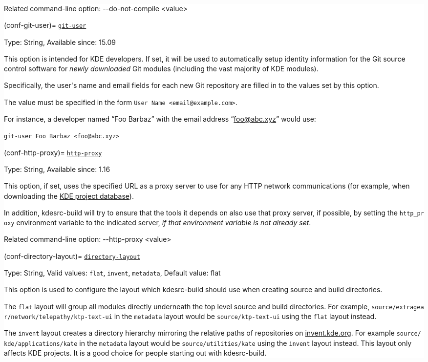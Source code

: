 Related command-line option: --do-not-compile \<value\>

(conf-git-user)=
[`git-user`](conf-git-user)

Type: String, Available since: 15.09

This option is intended for KDE developers. If set, it will be used
to automatically setup identity information for the Git source control
software for _newly downloaded_ Git modules (including the vast
majority of KDE modules).

Specifically, the user's name and email fields for each new Git
repository are filled in to the values set by this option.

The value must be specified in the form
`User Name <email@example.com>`.

For instance, a developer named “Foo Barbaz” with the email address
“foo@abc.xyz” would use:

`git-user Foo Barbaz <foo@abc.xyz>`

(conf-http-proxy)=
[`http-proxy`](conf-http-proxy)

Type: String, Available since: 1.16

This option, if set, uses the specified URL as a proxy server to use
for any HTTP network communications (for example, when downloading the
[KDE project database](#kde-projects-module-sets)).

In addition, kdesrc-build will try to ensure that the tools it
depends on also use that proxy server, if possible, by setting the
`http_proxy` environment variable to the indicated server,
_if that environment variable is not already set_.

Related command-line option: --http-proxy \<value\>

(conf-directory-layout)=
[`directory-layout`](conf-directory-layout)

Type: String, Valid values: `flat`, `invent`, `metadata`, Default value: flat

This option is used to configure the layout which kdesrc-build should
use when creating source and build directories.

The `flat` layout will group all modules directly
underneath the top level source and build directories. For example,
`source/extragear/network/telepathy/ktp-text-ui` in the
`metadata` layout would be `source/ktp-text-ui`
using the `flat` layout instead.

The `invent` layout creates a directory hierarchy
mirroring the relative paths of repositories on [invent.kde.org](https://invent.kde.org/). For example
`source/kde/applications/kate` in the `metadata`
layout would be `source/utilities/kate` using the
`invent` layout instead. This layout only affects KDE
projects. It is a good choice for people starting out with
kdesrc-build.
